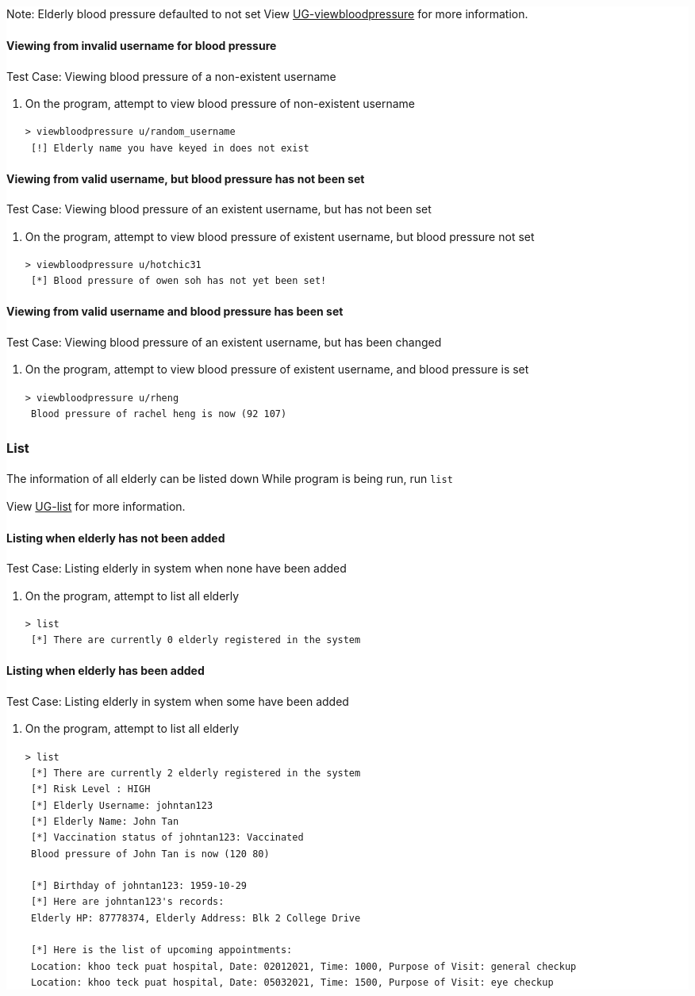Note: Elderly blood pressure defaulted to not set
View [UG-viewbloodpressure](https://ay2122s1-cs2113-t16-2.github.io/tp/UserGuide.html#view-blood-pressure-viewbloodpressure) for more information.


#### Viewing from invalid username for blood pressure
Test Case: Viewing blood pressure of a non-existent username
1. On the program, attempt to view blood pressure of non-existent username
   ```
   > viewbloodpressure u/random_username
    [!] Elderly name you have keyed in does not exist
   ```

#### Viewing from valid username, but blood pressure has not been set
Test Case: Viewing blood pressure of an existent username, but has not been set
1. On the program, attempt to view blood pressure of existent username, but blood pressure not set
   ```
   > viewbloodpressure u/hotchic31
    [*] Blood pressure of owen soh has not yet been set!
   ```

#### Viewing from valid username and blood pressure has been set
Test Case: Viewing blood pressure of an existent username, but has been changed
1. On the program, attempt to view blood pressure of existent username, and blood pressure is set
   ```
   > viewbloodpressure u/rheng
    Blood pressure of rachel heng is now (92 107)
   ```

### List 
The information of all elderly can be listed down
While program is being run, run `list`

View [UG-list](https://ay2122s1-cs2113-t16-2.github.io/tp/UserGuide.html#list-all-elderly-in-the-system-list) for more information.


#### Listing when elderly has not been added
Test Case: Listing elderly in system when none have been added
1. On the program, attempt to list all elderly
   ```
   > list
    [*] There are currently 0 elderly registered in the system
   ```

#### Listing when elderly has been added 
Test Case: Listing elderly in system when some have been added
1. On the program, attempt to list all elderly
   ```
   > list
    [*] There are currently 2 elderly registered in the system
    [*] Risk Level : HIGH
    [*] Elderly Username: johntan123
    [*] Elderly Name: John Tan
    [*] Vaccination status of johntan123: Vaccinated
    Blood pressure of John Tan is now (120 80)
    
    [*] Birthday of johntan123: 1959-10-29
    [*] Here are johntan123's records:
    Elderly HP: 87778374, Elderly Address: Blk 2 College Drive
    
    [*] Here is the list of upcoming appointments:
    Location: khoo teck puat hospital, Date: 02012021, Time: 1000, Purpose of Visit: general checkup
    Location: khoo teck puat hospital, Date: 05032021, Time: 1500, Purpose of Visit: eye checkup
   ```